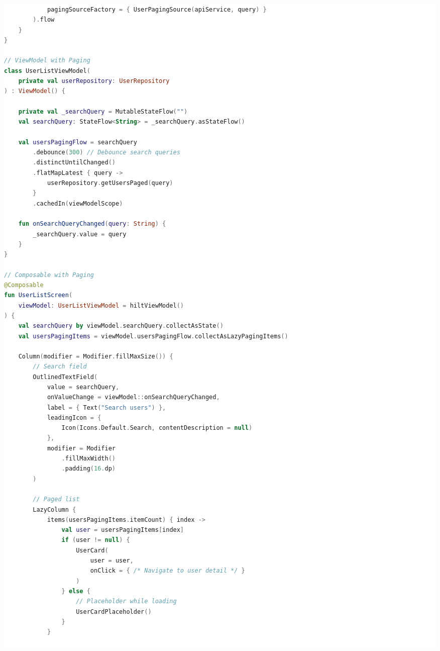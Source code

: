  ```kotlin
              pagingSourceFactory = { UserPagingSource(apiService, query) }
          ).flow
      }
  }
  
  // ViewModel with Paging
  class UserListViewModel(
      private val userRepository: UserRepository
  ) : ViewModel() {
      
      private val _searchQuery = MutableStateFlow("")
      val searchQuery: StateFlow<String> = _searchQuery.asStateFlow()
      
      val usersPagingFlow = searchQuery
          .debounce(300) // Debounce search queries
          .distinctUntilChanged()
          .flatMapLatest { query ->
              userRepository.getUsersPaged(query)
          }
          .cachedIn(viewModelScope)
      
      fun onSearchQueryChanged(query: String) {
          _searchQuery.value = query
      }
  }
  
  // Composable with Paging
  @Composable
  fun UserListScreen(
      viewModel: UserListViewModel = hiltViewModel()
  ) {
      val searchQuery by viewModel.searchQuery.collectAsState()
      val usersPagingItems = viewModel.usersPagingFlow.collectAsLazyPagingItems()
      
      Column(modifier = Modifier.fillMaxSize()) {
          // Search field
          OutlinedTextField(
              value = searchQuery,
              onValueChange = viewModel::onSearchQueryChanged,
              label = { Text("Search users") },
              leadingIcon = {
                  Icon(Icons.Default.Search, contentDescription = null)
              },
              modifier = Modifier
                  .fillMaxWidth()
                  .padding(16.dp)
          )
          
          // Paged list
          LazyColumn {
              items(usersPagingItems.itemCount) { index ->
                  val user = usersPagingItems[index]
                  if (user != null) {
                      UserCard(
                          user = user,
                          onClick = { /* Navigate to user detail */ }
                      )
                  } else {
                      // Placeholder while loading
                      UserCardPlaceholder()
                  }
              }
              
  ```